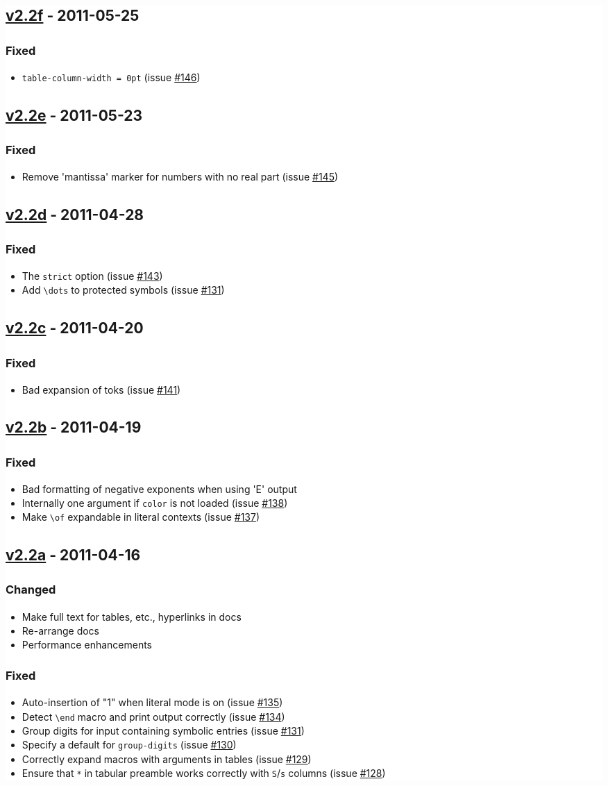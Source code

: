 ## [v2.2f] - 2011-05-25

### Fixed
- `table-column-width = 0pt` (issue [\#146](https://github.com/josephwright/siunitx/issues/146))

## [v2.2e] - 2011-05-23

### Fixed
- Remove 'mantissa' marker for numbers with no real part (issue [\#145](https://github.com/josephwright/siunitx/issues/145))

## [v2.2d] - 2011-04-28

### Fixed
- The `strict` option (issue [\#143](https://github.com/josephwright/siunitx/issues/143))
- Add `\dots` to protected symbols (issue [\#131](https://github.com/josephwright/siunitx/issues/131))

## [v2.2c] - 2011-04-20

### Fixed
- Bad expansion of toks (issue [\#141](https://github.com/josephwright/siunitx/issues/141))

## [v2.2b] - 2011-04-19

### Fixed
- Bad formatting of negative exponents when using 'E' output
- Internally one argument if `color` is not loaded (issue [\#138](https://github.com/josephwright/siunitx/issues/138))
- Make `\of` expandable in literal contexts (issue [\#137](https://github.com/josephwright/siunitx/issues/137))

## [v2.2a] - 2011-04-16

### Changed
- Make full text for tables, etc., hyperlinks in docs
- Re-arrange docs
- Performance enhancements

### Fixed
- Auto-insertion of "1" when literal mode is on (issue [\#135](https://github.com/josephwright/siunitx/issues/135))
- Detect `\end` macro and print output correctly (issue [\#134](https://github.com/josephwright/siunitx/issues/134))
- Group digits for input containing symbolic entries (issue [\#131](https://github.com/josephwright/siunitx/issues/131))
- Specify a default for `group-digits` (issue [\#130](https://github.com/josephwright/siunitx/issues/130))
- Correctly expand macros with arguments in tables (issue [\#129](https://github.com/josephwright/siunitx/issues/129))
- Ensure that `*` in tabular preamble works correctly with `S`/`s` columns
  (issue [\#128](https://github.com/josephwright/siunitx/issues/128))


[Unreleased]: https://github.com/josephwright/siunitx/compare/v3.4.4...HEAD
[v3.4.4]: https://github.com/josephwright/siunitx/compare/v3.4.3...v3.4.4
[v3.4.3]: https://github.com/josephwright/siunitx/compare/v3.4.2...v3.4.3
[v3.4.2]: https://github.com/josephwright/siunitx/compare/v3.4.1...v3.4.2
[v3.4.1]: https://github.com/josephwright/siunitx/compare/v3.4.0...v3.4.1
[v3.4.0]: https://github.com/josephwright/siunitx/compare/v3.3.24...v3.4.0
[v3.3.24]: https://github.com/josephwright/siunitx/compare/v3.3.23...v3.3.24
[v3.3.23]: https://github.com/josephwright/siunitx/compare/v3.3.22...v3.3.23
[v3.3.22]: https://github.com/josephwright/siunitx/compare/v3.3.21...v3.3.22
[v3.3.21]: https://github.com/josephwright/siunitx/compare/v3.3.20...v3.3.21
[v3.3.20]: https://github.com/josephwright/siunitx/compare/v3.3.19...v3.3.20
[v3.3.19]: https://github.com/josephwright/siunitx/compare/v3.3.18...v3.3.19
[v3.3.18]: https://github.com/josephwright/siunitx/compare/v3.3.17...v3.3.18
[v3.3.17]: https://github.com/josephwright/siunitx/compare/v3.3.16...v3.3.17
[v3.3.16]: https://github.com/josephwright/siunitx/compare/v3.3.15...v3.3.16
[v3.3.15]: https://github.com/josephwright/siunitx/compare/v3.3.14...v3.3.15
[v3.3.14]: https://github.com/josephwright/siunitx/compare/v3.3.13...v3.3.14
[v3.3.13]: https://github.com/josephwright/siunitx/compare/v3.3.12...v3.3.13
[v3.3.12]: https://github.com/josephwright/siunitx/compare/v3.3.11...v3.3.12
[v3.3.11]: https://github.com/josephwright/siunitx/compare/v3.3.10...v3.3.11
[v3.3.10]: https://github.com/josephwright/siunitx/compare/v3.3.9...v3.3.10
[v3.3.9]: https://github.com/josephwright/siunitx/compare/v3.3.8...v3.3.9
[v3.3.8]: https://github.com/josephwright/siunitx/compare/v3.3.7...v3.3.8
[v3.3.7]: https://github.com/josephwright/siunitx/compare/v3.3.6...v3.3.7
[v3.3.6]: https://github.com/josephwright/siunitx/compare/v3.3.5...v3.3.6
[v3.3.5]: https://github.com/josephwright/siunitx/compare/v3.3.4...v3.3.5
[v3.3.4]: https://github.com/josephwright/siunitx/compare/v3.3.3...v3.3.4
[v3.3.3]: https://github.com/josephwright/siunitx/compare/v3.3.2...v3.3.3
[v3.3.2]: https://github.com/josephwright/siunitx/compare/v3.3.1...v3.3.2
[v3.3.1]: https://github.com/josephwright/siunitx/compare/v3.3.0...v3.3.1
[v3.3.0]: https://github.com/josephwright/siunitx/compare/v3.2.9...v3.3.0
[v3.2.9]: https://github.com/josephwright/siunitx/compare/v3.2.8...v3.2.9
[v3.2.8]: https://github.com/josephwright/siunitx/compare/v3.2.7...v3.2.8
[v3.2.7]: https://github.com/josephwright/siunitx/compare/v3.2.6...v3.2.7
[v3.2.6]: https://github.com/josephwright/siunitx/compare/v3.2.5...v3.2.6
[v3.2.5]: https://github.com/josephwright/siunitx/compare/v3.2.4...v3.2.5
[v3.2.4]: https://github.com/josephwright/siunitx/compare/v3.2.3...v3.2.4
[v3.2.3]: https://github.com/josephwright/siunitx/compare/v3.2.2...v3.2.3
[v3.2.2]: https://github.com/josephwright/siunitx/compare/v3.2.1...v3.2.2
[v3.2.1]: https://github.com/josephwright/siunitx/compare/v3.2.0...v3.2.1
[v3.2.0]: https://github.com/josephwright/siunitx/compare/v3.1.11...v3.2.0
[v3.1.11]: https://github.com/josephwright/siunitx/compare/v3.1.10...v3.1.11
[v3.1.10]: https://github.com/josephwright/siunitx/compare/v3.1.9...v3.1.10
[v3.1.9]: https://github.com/josephwright/siunitx/compare/v3.1.8...v3.1.9
[v3.1.8]: https://github.com/josephwright/siunitx/compare/v3.1.7...v3.1.8
[v3.1.7]: https://github.com/josephwright/siunitx/compare/v3.1.6...v3.1.7
[v3.1.6]: https://github.com/josephwright/siunitx/compare/v3.1.5...v3.1.6
[v3.1.5]: https://github.com/josephwright/siunitx/compare/v3.1.4...v3.1.5
[v3.1.4]: https://github.com/josephwright/siunitx/compare/v3.1.3...v3.1.4
[v3.1.3]: https://github.com/josephwright/siunitx/compare/v3.1.2...v3.1.3
[v3.1.2]: https://github.com/josephwright/siunitx/compare/v3.1.1...v3.1.2
[v3.1.1]: https://github.com/josephwright/siunitx/compare/v3.1.0...v3.1.1
[v3.1.0]: https://github.com/josephwright/siunitx/compare/v3.0.50...v3.1.0
[v3.0.50]: https://github.com/josephwright/siunitx/compare/v3.0.49...v3.0.50
[v3.0.49]: https://github.com/josephwright/siunitx/compare/v3.0.48...v3.0.49
[v3.0.48]: https://github.com/josephwright/siunitx/compare/v3.0.47...v3.0.48
[v3.0.47]: https://github.com/josephwright/siunitx/compare/v3.0.46...v3.0.47
[v3.0.46]: https://github.com/josephwright/siunitx/compare/v3.0.45...v3.0.46
[v3.0.45]: https://github.com/josephwright/siunitx/compare/v3.0.44...v3.0.45
[v3.0.44]: https://github.com/josephwright/siunitx/compare/v3.0.43...v3.0.44
[v3.0.43]: https://github.com/josephwright/siunitx/compare/v3.0.42...v3.0.43
[v3.0.42]: https://github.com/josephwright/siunitx/compare/v3.0.41...v3.0.42
[v3.0.41]: https://github.com/josephwright/siunitx/compare/v3.0.40...v3.0.41
[v3.0.40]: https://github.com/josephwright/siunitx/compare/v3.0.39...v3.0.40
[v3.0.39]: https://github.com/josephwright/siunitx/compare/v3.0.38...v3.0.39
[v3.0.38]: https://github.com/josephwright/siunitx/compare/v3.0.37...v3.0.38
[v3.0.37]: https://github.com/josephwright/siunitx/compare/v3.0.36...v3.0.37
[v3.0.36]: https://github.com/josephwright/siunitx/compare/v3.0.35...v3.0.36
[v3.0.35]: https://github.com/josephwright/siunitx/compare/v3.0.34...v3.0.35
[v3.0.34]: https://github.com/josephwright/siunitx/compare/v3.0.33...v3.0.34
[v3.0.33]: https://github.com/josephwright/siunitx/compare/v3.0.32...v3.0.33
[v3.0.32]: https://github.com/josephwright/siunitx/compare/v3.0.31...v3.0.32
[v3.0.31]: https://github.com/josephwright/siunitx/compare/v3.0.30...v3.0.31
[v3.0.30]: https://github.com/josephwright/siunitx/compare/v3.0.29...v3.0.30
[v3.0.29]: https://github.com/josephwright/siunitx/compare/v3.0.28...v3.0.29
[v3.0.28]: https://github.com/josephwright/siunitx/compare/v3.0.27...v3.0.28
[v3.0.27]: https://github.com/josephwright/siunitx/compare/v3.0.26...v3.0.27
[v3.0.26]: https://github.com/josephwright/siunitx/compare/v3.0.25...v3.0.26
[v3.0.25]: https://github.com/josephwright/siunitx/compare/v3.0.24...v3.0.25
[v3.0.24]: https://github.com/josephwright/siunitx/compare/v3.0.23...v3.0.24
[v3.0.23]: https://github.com/josephwright/siunitx/compare/v3.0.22...v3.0.23
[v3.0.22]: https://github.com/josephwright/siunitx/compare/v3.0.21...v3.0.22
[v3.0.21]: https://github.com/josephwright/siunitx/compare/v3.0.20...v3.0.21
[v3.0.20]: https://github.com/josephwright/siunitx/compare/v3.0.19...v3.0.20
[v3.0.19]: https://github.com/josephwright/siunitx/compare/v3.0.18...v3.0.19
[v3.0.18]: https://github.com/josephwright/siunitx/compare/v3.0.17...v3.0.18
[v3.0.17]: https://github.com/josephwright/siunitx/compare/v3.0.16...v3.0.17
[v3.0.16]: https://github.com/josephwright/siunitx/compare/v3.0.15...v3.0.16
[v3.0.15]: https://github.com/josephwright/siunitx/compare/v3.0.14...v3.0.15
[v3.0.14]: https://github.com/josephwright/siunitx/compare/v3.0.13...v3.0.14
[v3.0.13]: https://github.com/josephwright/siunitx/compare/v3.0.12...v3.0.13
[v3.0.12]: https://github.com/josephwright/siunitx/compare/v3.0.11...v3.0.12
[v3.0.11]: https://github.com/josephwright/siunitx/compare/v3.0.10...v3.0.11
[v3.0.10]: https://github.com/josephwright/siunitx/compare/v3.0.9...v3.0.10
[v3.0.9]: https://github.com/josephwright/siunitx/compare/v3.0.8...v3.0.9
[v3.0.8]: https://github.com/josephwright/siunitx/compare/v3.0.7...v3.0.8
[v3.0.7]: https://github.com/josephwright/siunitx/compare/v3.0.6...v3.0.7
[v3.0.6]: https://github.com/josephwright/siunitx/compare/v3.0.5...v3.0.6
[v3.0.5]: https://github.com/josephwright/siunitx/compare/v3.0.4...v3.0.5
[v3.0.4]: https://github.com/josephwright/siunitx/compare/v3.0.3...v3.0.4
[v3.0.3]: https://github.com/josephwright/siunitx/compare/v3.0.2...v3.0.3
[v3.0.2]: https://github.com/josephwright/siunitx/compare/v3.0.1...v3.0.2
[v3.0.1]: https://github.com/josephwright/siunitx/compare/v3.0.0...v3.0.1
[v3.0.0]: https://github.com/josephwright/siunitx/compare/v2.8e...v3.0.0
[v2.8e]: https://github.com/josephwright/siunitx/compare/v2.8d...v2.8e
[v2.8d]: https://github.com/josephwright/siunitx/compare/v2.8c...v2.8d
[v2.8c]: https://github.com/josephwright/siunitx/compare/v2.8b...v2.8c
[v2.8b]: https://github.com/josephwright/siunitx/compare/v2.8a...v2.8b
[v2.8a]: https://github.com/josephwright/siunitx/compare/v2.8...v2.8a
[v2.8]: https://github.com/josephwright/siunitx/compare/v2.7u...v2.8
[v2.7v]: https://github.com/josephwright/siunitx/compare/v2.7u...v2.7v
[v2.7u]: https://github.com/josephwright/siunitx/compare/v2.7t...v2.7u
[v2.7t]: https://github.com/josephwright/siunitx/compare/v2.7s...v2.7t
[v2.7s]: https://github.com/josephwright/siunitx/compare/v2.7r...v2.7s
[v2.7r]: https://github.com/josephwright/siunitx/compare/v2.7q...v2.7r
[v2.7q]: https://github.com/josephwright/siunitx/compare/v2.7p...v2.7q
[v2.7p]: https://github.com/josephwright/siunitx/compare/v2.7o...v2.7p
[v2.7o]: https://github.com/josephwright/siunitx/compare/v2.7n...v2.7o
[v2.7n]: https://github.com/josephwright/siunitx/compare/v2.7m...v2.7n
[v2.7m]: https://github.com/josephwright/siunitx/compare/v2.7l...v2.7m
[v2.7l]: https://github.com/josephwright/siunitx/compare/v2.7k...v2.7l
[v2.7k]: https://github.com/josephwright/siunitx/compare/v2.7j...v2.7k
[v2.7j]: https://github.com/josephwright/siunitx/compare/v2.7i...v2.7j
[v2.7i]: https://github.com/josephwright/siunitx/compare/v2.7h...v2.7i
[v2.7h]: https://github.com/josephwright/siunitx/compare/v2.7g...v2.7h
[v2.7g]: https://github.com/josephwright/siunitx/compare/v2.7f...v2.7g
[v2.7f]: https://github.com/josephwright/siunitx/compare/v2.7e...v2.7f
[v2.7e]: https://github.com/josephwright/siunitx/compare/v2.7d...v2.7e
[v2.7d]: https://github.com/josephwright/siunitx/compare/v2.7c...v2.7d
[v2.7c]: https://github.com/josephwright/siunitx/compare/v2.7b...v2.7c
[v2.7b]: https://github.com/josephwright/siunitx/compare/v2.7a...v2.7b
[v2.7a]: https://github.com/josephwright/siunitx/compare/v2.7...v2.7a
[v2.7]: https://github.com/josephwright/siunitx/compare/v2.6s...v2.7
[v2.6s]: https://github.com/josephwright/siunitx/compare/v2.6r...v2.6s
[v2.6r]: https://github.com/josephwright/siunitx/compare/v2.6q...v2.6r
[v2.6q]: https://github.com/josephwright/siunitx/compare/v2.6p...v2.6q
[v2.6p]: https://github.com/josephwright/siunitx/compare/v2.6o...v2.6p
[v2.6o]: https://github.com/josephwright/siunitx/compare/v2.6n...v2.6o
[v2.6n]: https://github.com/josephwright/siunitx/compare/v2.6m...v2.6n
[v2.6m]: https://github.com/josephwright/siunitx/compare/v2.6l...v2.6m
[v2.6l]: https://github.com/josephwright/siunitx/compare/v2.6k...v2.6l
[v2.6k]: https://github.com/josephwright/siunitx/compare/v2.6j...v2.6k
[v2.6j]: https://github.com/josephwright/siunitx/compare/v2.6i...v2.6j
[v2.6i]: https://github.com/josephwright/siunitx/compare/v2.6h...v2.6i
[v2.6h]: https://github.com/josephwright/siunitx/compare/v2.6g...v2.6h
[v2.6g]: https://github.com/josephwright/siunitx/compare/v2.6f...v2.6g
[v2.6f]: https://github.com/josephwright/siunitx/compare/v2.6e...v2.6f
[v2.6e]: https://github.com/josephwright/siunitx/compare/v2.6d...v2.6e
[v2.6d]: https://github.com/josephwright/siunitx/compare/v2.6c...v2.6d
[v2.6c]: https://github.com/josephwright/siunitx/compare/v2.6b...v2.6c
[v2.6b]: https://github.com/josephwright/siunitx/compare/v2.6a...v2.6b
[v2.6a]: https://github.com/josephwright/siunitx/compare/v2.6...v2.6a
[v2.6]: https://github.com/josephwright/siunitx/compare/v2.5s...v2.6
[v2.5s]: https://github.com/josephwright/siunitx/compare/v2.5r...v2.5s
[v2.5r]: https://github.com/josephwright/siunitx/compare/v2.5q...v2.5r
[v2.5q]: https://github.com/josephwright/siunitx/compare/v2.5p...v2.5q
[v2.5p]: https://github.com/josephwright/siunitx/compare/v2.5o...v2.5p
[v2.5o]: https://github.com/josephwright/siunitx/compare/v2.5n...v2.5o
[v2.5n]: https://github.com/josephwright/siunitx/compare/v2.5m...v2.5n
[v2.5m]: https://github.com/josephwright/siunitx/compare/v2.5l...v2.5m
[v2.5l]: https://github.com/josephwright/siunitx/compare/v2.5k...v2.5l
[v2.5k]: https://github.com/josephwright/siunitx/compare/v2.5j...v2.5k
[v2.5j]: https://github.com/josephwright/siunitx/compare/v2.5i...v2.5j
[v2.5i]: https://github.com/josephwright/siunitx/compare/v2.5h...v2.5i
[v2.5h]: https://github.com/josephwright/siunitx/compare/v2.5g...v2.5h
[v2.5g]: https://github.com/josephwright/siunitx/compare/v2.5f...v2.5g
[v2.5f]: https://github.com/josephwright/siunitx/compare/v2.5e...v2.5f
[v2.5e]: https://github.com/josephwright/siunitx/compare/v2.5d...v2.5e
[v2.5d]: https://github.com/josephwright/siunitx/compare/v2.5c...v2.5d
[v2.5c]: https://github.com/josephwright/siunitx/compare/v2.5b...v2.5c
[v2.5b]: https://github.com/josephwright/siunitx/compare/v2.5a...v2.5b
[v2.5a]: https://github.com/josephwright/siunitx/compare/v2.5...v2.5a
[v2.5]: https://github.com/josephwright/siunitx/compare/v2.4n...v2.5
[v2.4n]: https://github.com/josephwright/siunitx/compare/v2.4m...v2.4n
[v2.4m]: https://github.com/josephwright/siunitx/compare/v2.4l...v2.4m
[v2.4l]: https://github.com/josephwright/siunitx/compare/v2.4k...v2.4l
[v2.4k]: https://github.com/josephwright/siunitx/compare/v2.4j...v2.4k
[v2.4j]: https://github.com/josephwright/siunitx/compare/v2.4i...v2.4j
[v2.4i]: https://github.com/josephwright/siunitx/compare/v2.4h...v2.4i
[v2.4h]: https://github.com/josephwright/siunitx/compare/v2.4g...v2.4h
[v2.4g]: https://github.com/josephwright/siunitx/compare/v2.4f...v2.4g
[v2.4f]: https://github.com/josephwright/siunitx/compare/v2.4e...v2.4f
[v2.4e]: https://github.com/josephwright/siunitx/compare/v2.4d...v2.4e
[v2.4d]: https://github.com/josephwright/siunitx/compare/v2.4c...v2.4d
[v2.4c]: https://github.com/josephwright/siunitx/compare/v2.4b...v2.4c
[v2.4b]: https://github.com/josephwright/siunitx/compare/v2.4a...v2.4b
[v2.4a]: https://github.com/josephwright/siunitx/compare/v2.4...v2.4a
[v2.4]: https://github.com/josephwright/siunitx/compare/v2.3h...v2.4
[v2.3h]: https://github.com/josephwright/siunitx/compare/v2.3g...v2.3h
[v2.3g]: https://github.com/josephwright/siunitx/compare/v2.3f...v2.3g
[v2.3f]: https://github.com/josephwright/siunitx/compare/v2.3e...v2.3f
[v2.3e]: https://github.com/josephwright/siunitx/compare/v2.3d...v2.3e
[v2.3d]: https://github.com/josephwright/siunitx/compare/v2.3c...v2.3d
[v2.3c]: https://github.com/josephwright/siunitx/compare/v2.3b...v2.3c
[v2.3b]: https://github.com/josephwright/siunitx/compare/v2.3a...v2.3b
[v2.3a]: https://github.com/josephwright/siunitx/compare/v2.3...v2.3a
[v2.3]: https://github.com/josephwright/siunitx/compare/v2.2l...v2.3
[v2.2l]: https://github.com/josephwright/siunitx/compare/v2.2k...v2.2l
[v2.2k]: https://github.com/josephwright/siunitx/compare/v2.2j...v2.2k
[v2.2j]: https://github.com/josephwright/siunitx/compare/v2.2i...v2.2j
[v2.2i]: https://github.com/josephwright/siunitx/compare/v2.2h...v2.2i
[v2.2h]: https://github.com/josephwright/siunitx/compare/v2.2g...v2.2h
[v2.2g]: https://github.com/josephwright/siunitx/compare/v2.2f...v2.2g
[v2.2f]: https://github.com/josephwright/siunitx/compare/v2.2e...v2.2f
[v2.2e]: https://github.com/josephwright/siunitx/compare/v2.2d...v2.2e
[v2.2d]: https://github.com/josephwright/siunitx/compare/v2.2c...v2.2d
[v2.2c]: https://github.com/josephwright/siunitx/compare/v2.2b...v2.2c
[v2.2b]: https://github.com/josephwright/siunitx/compare/v2.2a...v2.2b
[v2.2a]: https://github.com/josephwright/siunitx/compare/v2.2...v2.2a
[v2.2]: https://github.com/josephwright/siunitx/compare/v2.1p...v2.2
[v2.1p]: https://github.com/josephwright/siunitx/compare/v2.1o...v2.1p
[v2.1o]: https://github.com/josephwright/siunitx/compare/v2.1n...v2.1o
[v2.1n]: https://github.com/josephwright/siunitx/compare/v2.1m...v2.1n
[v2.1m]: https://github.com/josephwright/siunitx/compare/v2.1l...v2.1m
[v2.1l]: https://github.com/josephwright/siunitx/compare/v2.1k...v2.1l
[v2.1k]: https://github.com/josephwright/siunitx/compare/v2.1j...v2.1k
[v2.1j]: https://github.com/josephwright/siunitx/compare/v2.1i...v2.1j
[v2.1i]: https://github.com/josephwright/siunitx/compare/v2.1h...v2.1i
[v2.1h]: https://github.com/josephwright/siunitx/compare/v2.1g...v2.1h
[v2.1g]: https://github.com/josephwright/siunitx/compare/v2.1f...v2.1g
[v2.1f]: https://github.com/josephwright/siunitx/compare/v2.1e...v2.1f
[v2.1e]: https://github.com/josephwright/siunitx/compare/v2.1d...v2.1e
[v2.1d]: https://github.com/josephwright/siunitx/compare/v2.1c...v2.1d
[v2.1c]: https://github.com/josephwright/siunitx/compare/v2.1b...v2.1c
[v2.1b]: https://github.com/josephwright/siunitx/compare/v2.1a...v2.1b
[v2.1a]: https://github.com/josephwright/siunitx/compare/v2.1...v2.1a
[v2.1]: https://github.com/josephwright/siunitx/compare/v2.0y...v2.1
[v2.0y]: https://github.com/josephwright/siunitx/compare/v2.0x...v2.0y
[v2.0x]: https://github.com/josephwright/siunitx/compare/v2.0w...v2.0x
[v2.0w]: https://github.com/josephwright/siunitx/compare/v2.0v...v2.0w
[v2.0v]: https://github.com/josephwright/siunitx/compare/v2.0u...v2.0v
[v2.0u]: https://github.com/josephwright/siunitx/compare/v2.0t...v2.0u
[v2.0t]: https://github.com/josephwright/siunitx/compare/v2.0s...v2.0t
[v2.0s]: https://github.com/josephwright/siunitx/compare/v2.0r...v2.0s
[v2.0r]: https://github.com/josephwright/siunitx/compare/v2.0q...v2.0r
[v2.0q]: https://github.com/josephwright/siunitx/compare/v2.0p...v2.0q
[v2.0p]: https://github.com/josephwright/siunitx/compare/v2.0o...v2.0p
[v2.0o]: https://github.com/josephwright/siunitx/compare/v2.0n...v2.0o
[v2.0n]: https://github.com/josephwright/siunitx/compare/v2.0m...v2.0n
[v2.0m]: https://github.com/josephwright/siunitx/compare/v2.0l...v2.0m
[v2.0l]: https://github.com/josephwright/siunitx/compare/v2.0k...v2.0l
[v2.0k]: https://github.com/josephwright/siunitx/compare/v2.0j...v2.0k
[v2.0j]: https://github.com/josephwright/siunitx/compare/v2.0i...v2.0j
[v2.0i]: https://github.com/josephwright/siunitx/compare/v2.0h...v2.0i
[v2.0h]: https://github.com/josephwright/siunitx/compare/v2.0g...v2.0h
[v2.0g]: https://github.com/josephwright/siunitx/compare/v2.0f...v2.0g
[v2.0f]: https://github.com/josephwright/siunitx/compare/v2.0e...v2.0f
[v2.0e]: https://github.com/josephwright/siunitx/compare/v2.0d...v2.0e
[v2.0d]: https://github.com/josephwright/siunitx/compare/v2.0c...v2.0d
[v2.0c]: https://github.com/josephwright/siunitx/compare/v2.0b...v2.0c
[v2.0b]: https://github.com/josephwright/siunitx/compare/v2.0a...v2.0b
[v2.0a]: https://github.com/josephwright/siunitx/compare/v2.0...v2.0a